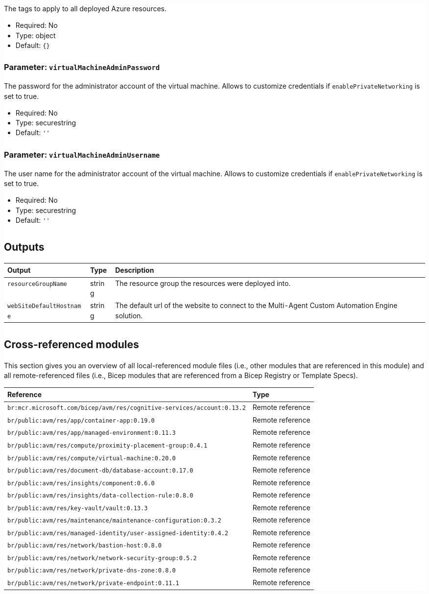The tags to apply to all deployed Azure resources.

- Required: No
- Type: object
- Default: `{}`

### Parameter: `virtualMachineAdminPassword`

The password for the administrator account of the virtual machine. Allows to customize credentials if `enablePrivateNetworking` is set to true.

- Required: No
- Type: securestring
- Default: `''`

### Parameter: `virtualMachineAdminUsername`

The user name for the administrator account of the virtual machine. Allows to customize credentials if `enablePrivateNetworking` is set to true.

- Required: No
- Type: securestring
- Default: `''`

## Outputs

| Output | Type | Description |
| :-- | :-- | :-- |
| `resourceGroupName` | string | The resource group the resources were deployed into. |
| `webSiteDefaultHostname` | string | The default url of the website to connect to the Multi-Agent Custom Automation Engine solution. |

## Cross-referenced modules

This section gives you an overview of all local-referenced module files (i.e., other modules that are referenced in this module) and all remote-referenced files (i.e., Bicep modules that are referenced from a Bicep Registry or Template Specs).

| Reference | Type |
| :-- | :-- |
| `br:mcr.microsoft.com/bicep/avm/res/cognitive-services/account:0.13.2` | Remote reference |
| `br/public:avm/res/app/container-app:0.19.0` | Remote reference |
| `br/public:avm/res/app/managed-environment:0.11.3` | Remote reference |
| `br/public:avm/res/compute/proximity-placement-group:0.4.1` | Remote reference |
| `br/public:avm/res/compute/virtual-machine:0.20.0` | Remote reference |
| `br/public:avm/res/document-db/database-account:0.17.0` | Remote reference |
| `br/public:avm/res/insights/component:0.6.0` | Remote reference |
| `br/public:avm/res/insights/data-collection-rule:0.8.0` | Remote reference |
| `br/public:avm/res/key-vault/vault:0.13.3` | Remote reference |
| `br/public:avm/res/maintenance/maintenance-configuration:0.3.2` | Remote reference |
| `br/public:avm/res/managed-identity/user-assigned-identity:0.4.2` | Remote reference |
| `br/public:avm/res/network/bastion-host:0.8.0` | Remote reference |
| `br/public:avm/res/network/network-security-group:0.5.2` | Remote reference |
| `br/public:avm/res/network/private-dns-zone:0.8.0` | Remote reference |
| `br/public:avm/res/network/private-endpoint:0.11.1` | Remote reference |
